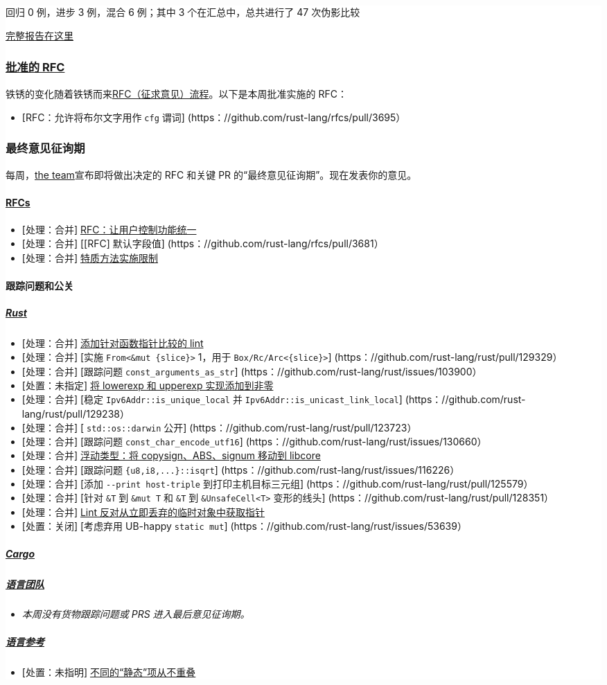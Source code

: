 回归 0 例，进步 3 例，混合 6 例；其中 3 个在汇总中，总共进行了 47 次伪影比较

 [完整报告在这里](https://github.com/rust-lang/rustc-perf/blob/81de3d5e2cc599cc49bc11c64f9a5b911f3a83dd/triage/2024-10-21.md)

###  [批准的 RFC](https://github.com/rust-lang/rfcs/commits/master)

铁锈的变化随着铁锈而来[RFC（征求意见）流程](https://github.com/rust-lang/rfcs#rust-rfcs)。以下是本周批准实施的 RFC：

* [RFC：允许将布尔文字用作 `cfg` 谓词] (https：//github.com/rust-lang/rfcs/pull/3695）

### 最终意见征询期
每周，[the team](https://www.rust-lang.org/team.html)宣布即将做出决定的 RFC 和关键 PR 的“最终意见征询期”。现在发表你的意见。

####  [RFCs](https://github.com/rust-lang/rfcs/labels/final-comment-period)
* [处理：合并] [RFC：让用户控制功能统一](https://github.com/rust-lang/rfcs/pull/3692)
* [处理：合并] [[RFC] 默认字段值] (https：//github.com/rust-lang/rfcs/pull/3681）
* [处理：合并] [特质方法实施限制](https://github.com/rust-lang/rfcs/pull/3678)

#### 跟踪问题和公关
#####  [Rust](https://github.com/rust-lang/rust/issues?q=is%3Aopen+label%3Afinal-comment-period+sort%3Aupdated-desc)
* [处理：合并] [添加针对函数指针比较的 lint](https://github.com/rust-lang/rust/pull/118833)
* [处理：合并] [实施 `From<&mut {slice}>` 1，用于 `Box/Rc/Arc<{slice}>`] (https：//github.com/rust-lang/rust/pull/129329）
* [处理：合并] [跟踪问题 `const_arguments_as_str`] (https：//github.com/rust-lang/rust/issues/103900）
* [处置：未指定] [将 lowerexp 和 upperexp 实现添加到非零](https://github.com/rust-lang/rust/pull/131377)
* [处理：合并] [稳定 `Ipv6Addr::is_unique_local` 并 `Ipv6Addr::is_unicast_link_local`] (https：//github.com/rust-lang/rust/pull/129238）
* [处理：合并] [ `std::os::darwin` 公开] (https：//github.com/rust-lang/rust/pull/123723）
* [处理：合并] [跟踪问题 `const_char_encode_utf16`] (https：//github.com/rust-lang/rust/issues/130660）
* [处理：合并] [浮动类型：将 copysign、ABS、signum 移动到 libcore](https://github.com/rust-lang/rust/pull/131304)
* [处理：合并] [跟踪问题 `{u8,i8,...}::isqrt`] (https：//github.com/rust-lang/rust/issues/116226）
* [处理：合并] [添加 `--print host-triple` 到打印主机目标三元组] (https：//github.com/rust-lang/rust/pull/125579）
* [处理：合并] [针对 `&T` 到 `&mut T` 和 `&T` 到 `&UnsafeCell<T>` 变形的线头] (https：//github.com/rust-lang/rust/pull/128351）
* [处理：合并] [Lint 反对从立即丢弃的临时对象中获取指针](https://github.com/rust-lang/rust/pull/128985)
* [处置：关闭] [考虑弃用 UB-happy `static mut`] (https：//github.com/rust-lang/rust/issues/53639）

#####  [Cargo](https://github.com/rust-lang/cargo/issues?q=is%3Aopen+label%3Afinal-comment-period+sort%3Aupdated-desc)

#####  [语言团队](https://github.com/rust-lang/lang-team/issues?q=is%3Aopen+label%3Afinal-comment-period+sort%3Aupdated-desc+)
*  *本周没有货物跟踪问题或 PRS 进入最后意见征询期。*

#####  [语言参考](https://github.com/rust-lang/reference/issues?q=is%3Aopen+label%3Afinal-comment-period+sort%3Aupdated-desc)
* [处置：未指明] [不同的“静态”项从不重叠](https://github.com/rust-lang/reference/pull/1657)


[submit_crate]: https://users.rust-lang.org/t/crate-of-the-week/2704
[merged]: https://github.com/search?q=is%3Apr+org%3Arust-lang+is%3Amerged+merged%3A2024-10-15..2024-10-22
[calendar]: https://www.google.com/calendar/embed?src=apd9vmbc22egenmtu5l6c5jbfc%40group.calendar.google.com
[community]: mailto:community-team@rust-lang.org